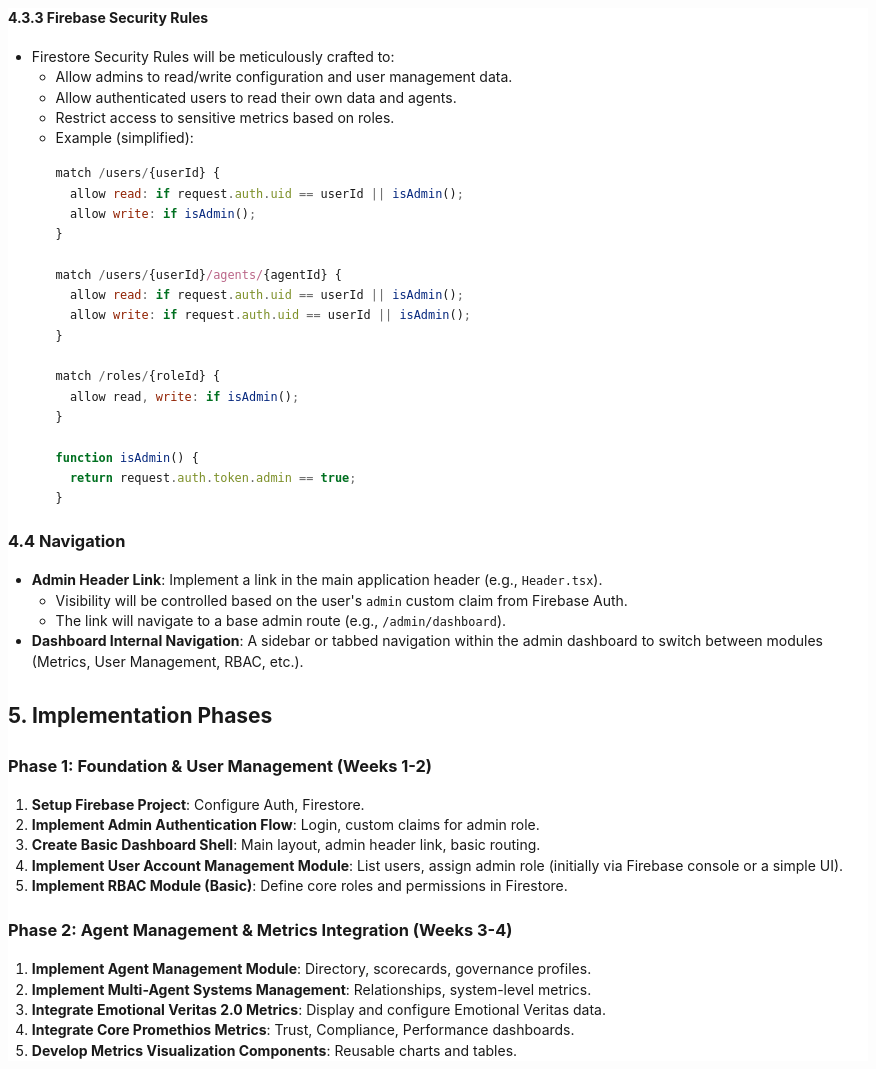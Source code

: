 
#### 4.3.3 Firebase Security Rules
- Firestore Security Rules will be meticulously crafted to:
  - Allow admins to read/write configuration and user management data.
  - Allow authenticated users to read their own data and agents.
  - Restrict access to sensitive metrics based on roles.
  - Example (simplified):
    ```javascript
    match /users/{userId} {
      allow read: if request.auth.uid == userId || isAdmin();
      allow write: if isAdmin();
    }
    
    match /users/{userId}/agents/{agentId} {
      allow read: if request.auth.uid == userId || isAdmin();
      allow write: if request.auth.uid == userId || isAdmin();
    }
    
    match /roles/{roleId} {
      allow read, write: if isAdmin();
    }
    
    function isAdmin() {
      return request.auth.token.admin == true;
    }
    ```

### 4.4 Navigation
- **Admin Header Link**: Implement a link in the main application header (e.g., `Header.tsx`).
  - Visibility will be controlled based on the user's `admin` custom claim from Firebase Auth.
  - The link will navigate to a base admin route (e.g., `/admin/dashboard`).
- **Dashboard Internal Navigation**: A sidebar or tabbed navigation within the admin dashboard to switch between modules (Metrics, User Management, RBAC, etc.).

## 5. Implementation Phases

### Phase 1: Foundation & User Management (Weeks 1-2)
1.  **Setup Firebase Project**: Configure Auth, Firestore.
2.  **Implement Admin Authentication Flow**: Login, custom claims for admin role.
3.  **Create Basic Dashboard Shell**: Main layout, admin header link, basic routing.
4.  **Implement User Account Management Module**: List users, assign admin role (initially via Firebase console or a simple UI).
5.  **Implement RBAC Module (Basic)**: Define core roles and permissions in Firestore.

### Phase 2: Agent Management & Metrics Integration (Weeks 3-4)
1.  **Implement Agent Management Module**: Directory, scorecards, governance profiles.
2.  **Implement Multi-Agent Systems Management**: Relationships, system-level metrics.
3.  **Integrate Emotional Veritas 2.0 Metrics**: Display and configure Emotional Veritas data.
4.  **Integrate Core Promethios Metrics**: Trust, Compliance, Performance dashboards.
5.  **Develop Metrics Visualization Components**: Reusable charts and tables.
